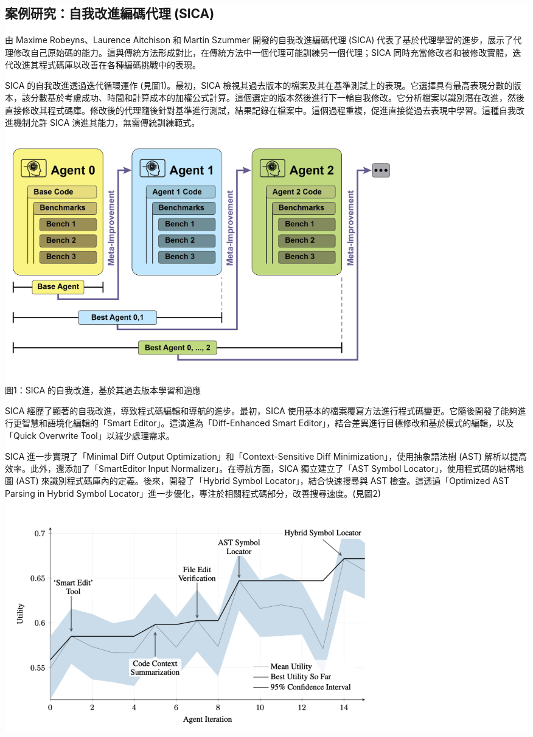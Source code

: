 ## 案例研究：自我改進編碼代理 (SICA)

由 Maxime Robeyns、Laurence Aitchison 和 Martin Szummer 開發的自我改進編碼代理 (SICA) 代表了基於代理學習的進步，展示了代理修改自己原始碼的能力。這與傳統方法形成對比，在傳統方法中一個代理可能訓練另一個代理；SICA 同時充當修改者和被修改實體，迭代改進其程式碼庫以改善在各種編碼挑戰中的表現。

SICA 的自我改進透過迭代循環運作 (見圖1)。最初，SICA 檢視其過去版本的檔案及其在基準測試上的表現。它選擇具有最高表現分數的版本，該分數基於考慮成功、時間和計算成本的加權公式計算。這個選定的版本然後進行下一輪自我修改。它分析檔案以識別潛在改進，然後直接修改其程式碼庫。修改後的代理隨後針對基準進行測試，結果記錄在檔案中。這個過程重複，促進直接從過去表現中學習。這種自我改進機制允許 SICA 演進其能力，無需傳統訓練範式。

![SICA 的自我改進，基於其過去版本學習和適應](../assets/SICAs_self_improvement_learning_and_adapting_based_on_its_past_versions.png)

圖1：SICA 的自我改進，基於其過去版本學習和適應

SICA 經歷了顯著的自我改進，導致程式碼編輯和導航的進步。最初，SICA 使用基本的檔案覆寫方法進行程式碼變更。它隨後開發了能夠進行更智慧和語境化編輯的「Smart Editor」。這演進為「Diff-Enhanced Smart Editor」，結合差異進行目標修改和基於模式的編輯，以及「Quick Overwrite Tool」以減少處理需求。

SICA 進一步實現了「Minimal Diff Output Optimization」和「Context-Sensitive Diff Minimization」，使用抽象語法樹 (AST) 解析以提高效率。此外，還添加了「SmartEditor Input Normalizer」。在導航方面，SICA 獨立建立了「AST Symbol Locator」，使用程式碼的結構地圖 (AST) 來識別程式碼庫內的定義。後來，開發了「Hybrid Symbol Locator」，結合快速搜尋與 AST 檢查。這透過「Optimized AST Parsing in Hybrid Symbol Locator」進一步優化，專注於相關程式碼部分，改善搜尋速度。(見圖2)

![跨迭代的表現](../assets/Performance_across_Iterations.png)
